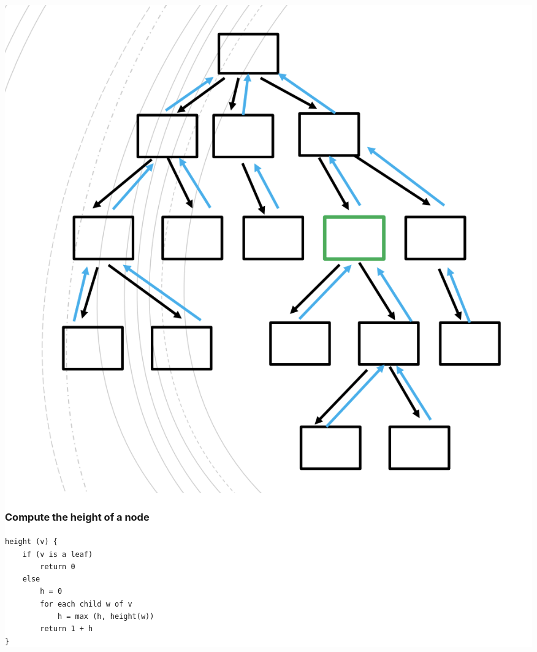 ![](img/compute-depth.png)

### Compute the height of a node

```pseudocode
height (v) {
	if (v is a leaf)
		return 0
	else 
		h = 0
		for each child w of v
			h = max (h, height(w))
		return 1 + h
}
```
